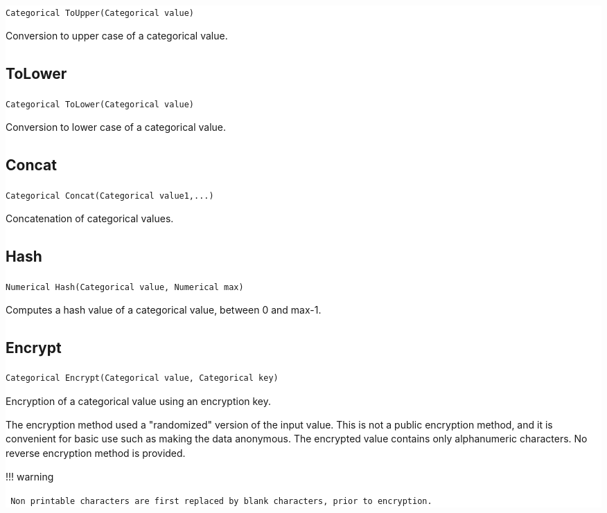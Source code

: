 ```kdic-api-docs
Categorical ToUpper(Categorical value)
```

Conversion to upper case of a categorical value.

## ToLower

```kdic-api-docs
Categorical ToLower(Categorical value)
```

Conversion to lower case of a categorical value.

## Concat

```kdic-api-docs
Categorical Concat(Categorical value1,...)
```

Concatenation of categorical values.

## Hash

```kdic-api-docs
Numerical Hash(Categorical value, Numerical max)
```

Computes a hash value of a categorical value, between 0 and max-1.

## Encrypt

```kdic-api-docs
Categorical Encrypt(Categorical value, Categorical key)
```

Encryption of a categorical value using an encryption key.

The encryption method used a "randomized" version of the input value. This is not a public
encryption method, and it is convenient for basic use such as making the data anonymous. The
encrypted value contains only alphanumeric characters. No reverse encryption method is provided.

!!! warning

     Non printable characters are first replaced by blank characters, prior to encryption.

